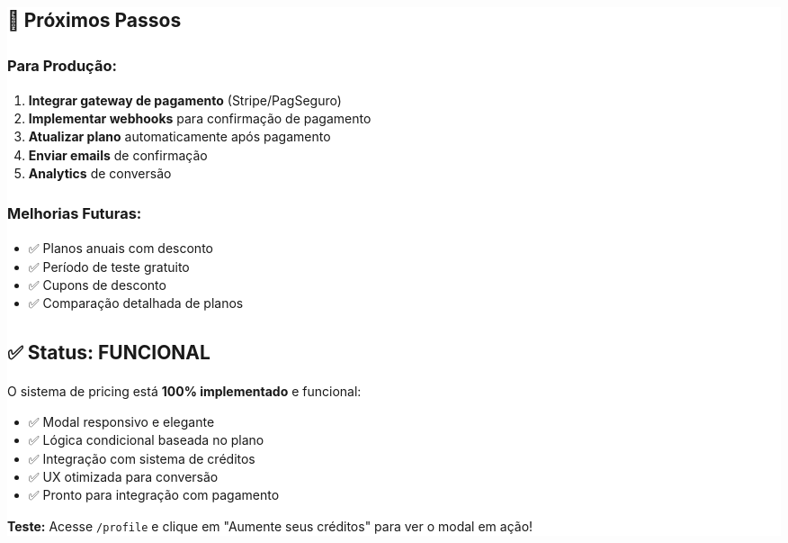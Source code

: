 ## 🚀 **Próximos Passos**

### **Para Produção:**
1. **Integrar gateway de pagamento** (Stripe/PagSeguro)
2. **Implementar webhooks** para confirmação de pagamento
3. **Atualizar plano** automaticamente após pagamento
4. **Enviar emails** de confirmação
5. **Analytics** de conversão

### **Melhorias Futuras:**
- ✅ Planos anuais com desconto
- ✅ Período de teste gratuito
- ✅ Cupons de desconto
- ✅ Comparação detalhada de planos

## ✅ **Status: FUNCIONAL**

O sistema de pricing está **100% implementado** e funcional:
- ✅ Modal responsivo e elegante
- ✅ Lógica condicional baseada no plano
- ✅ Integração com sistema de créditos
- ✅ UX otimizada para conversão
- ✅ Pronto para integração com pagamento

**Teste:** Acesse `/profile` e clique em "Aumente seus créditos" para ver o modal em ação!
